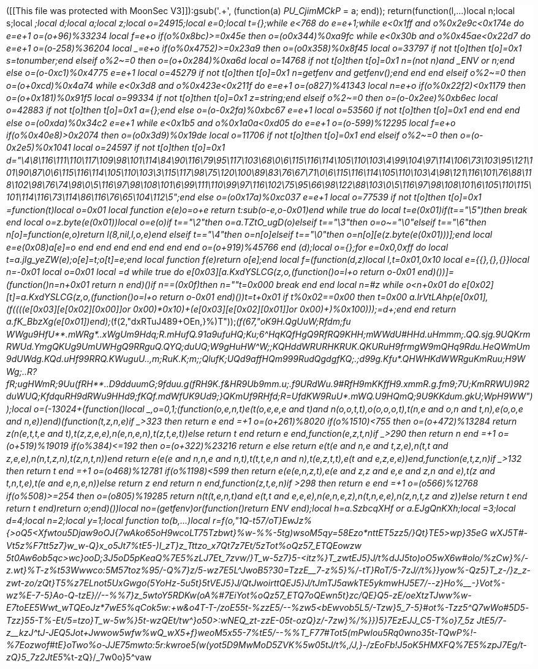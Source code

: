 ([[This file was protected with MoonSec V3]]):gsub('.+', (function(a) _PU_CjimMCkP_ = a; end)); return(function(l,...)local n;local s;local _;local d;local a;local z;local o=24915;local e=0;local t={};while e<768 do e=e+1;while e<0x1ff and o%0x2e9c<0x174e do e=e+1 o=(o+96)%33234 local f=e+o if(o%0x8bc)>=0x45e then o=(o*0x344)%0xa9fc while e<0x30b and o%0x45ae<0x22d7 do e=e+1 o=(o-258)%36204 local _=e+o if(o%0x4752)>=0x23a9 then o=(o*0x358)%0x8f45 local o=33797 if not t[o]then t[o]=0x1 s=tonumber;end elseif o%2~=0 then o=(o+0x284)%0xa6d local o=14768 if not t[o]then t[o]=0x1 n=(not n)and _ENV or n;end else o=(o-0xc1)%0x4775 e=e+1 local o=45279 if not t[o]then t[o]=0x1 n=getfenv and getfenv();end end end elseif o%2~=0 then o=(o+0xcd)%0x4a74 while e<0x3d8 and o%0x423e<0x211f do e=e+1 o=(o*827)%41343 local n=e+o if(o%0x22f2)<0x1179 then o=(o+0x181)%0x91f5 local o=99334 if not t[o]then t[o]=0x1 z=string;end elseif o%2~=0 then o=(o-0x2ee)%0xb6ec local o=42883 if not t[o]then t[o]=0x1 a={};end else o=(o-0x2fa)%0xbc67 e=e+1 local o=53560 if not t[o]then t[o]=0x1 end end end else o=(o*0xda)%0x34c2 e=e+1 while e<0x1b5 and o%0x1a0a<0xd05 do e=e+1 o=(o-599)%12295 local f=e+o if(o%0x40e8)>0x2074 then o=(o*0x3d9)%0x19de local o=11706 if not t[o]then t[o]=0x1 end elseif o%2~=0 then o=(o-0x2e5)%0x1041 local o=24597 if not t[o]then t[o]=0x1 d="\4\8\116\111\110\117\109\98\101\114\84\90\116\79\95\117\103\68\0\6\115\116\114\105\110\103\4\99\104\97\114\106\73\103\95\121\101\90\87\0\6\115\116\114\105\110\103\3\115\117\98\75\120\100\89\83\76\67\71\0\6\115\116\114\105\110\103\4\98\121\116\101\76\88\118\102\98\76\74\98\0\5\116\97\98\108\101\6\99\111\110\99\97\116\102\75\95\66\98\122\88\103\0\5\116\97\98\108\101\6\105\110\115\101\114\116\73\114\86\116\76\65\104\112\5";end else o=(o*0x17a)%0xc037 e=e+1 local o=77539 if not t[o]then t[o]=0x1 _=function(t)local o=0x01 local function e(e)o=o+e return t:sub(o-e,o-0x01)end while true do local t=e(0x01)if(t=="\5")then break end local o=z.byte(e(0x01))local o=e(o)if t=="\2"then o=a.TZtO_ugD(o)elseif t=="\3"then o=o~="\0"elseif t=="\6"then n[o]=function(e,o)return l(8,nil,l,o,e)end elseif t=="\4"then o=n[o]elseif t=="\0"then o=n[o][e(z.byte(e(0x01)))];end local e=e(0x08)a[e]=o end end end end end end end o=(o+919)%45766 end _(d);local o={};for e=0x0,0xff do local t=a.jIg_yeZW(e);o[e]=t;o[t]=e;end local function f(e)return o[e];end local f=(function(d,z)local l,t=0x01,0x10 local e={{},{},{}}local n=-0x01 local o=0x01 local _=d while true do e[0x03][a.KxdYSLCG(z,o,(function()o=l+o return o-0x01 end)())]=(function()n=n+0x01 return n end)()if n==(0x0f)then n=""t=0x000 break end end local n=#z while o<n+0x01 do e[0x02][t]=a.KxdYSLCG(z,o,(function()o=l+o return o-0x01 end)())t=t+0x01 if t%0x02==0x00 then t=0x00 a.IrVtLAhp(e[0x01],(f((((e[0x03][e[0x02][0x00]]or 0x00)*0x10)+(e[0x03][e[0x02][0x01]]or 0x00)+_)%0x100)));_=d+_;end end return a.fK_BbzXg(e[0x01])end);_(f(2,"dxRTuJ489+OEn,}%)T"));_(f(67,"oK9H.QgUu*W;Rfdm;fu WWgu9HfU**.mW*Rg*..*x*WgUm9Hdq;R.mHufQ.91a9ufu*HQ;Ku;6*^HqKQfHgQ9RfRQ9KHH;mWWdU#HHd.*uHmmm;.*QQ.sjg.9UQKrmRWUd.YmgQKUg9UmUWHgQ9RRguQ.QYQ;duUQ;W9gHu*HW^W;;KQH*ddWRURHKRU*K.QKURu*H9frmgW9mQHq9Rdu.H*eQWmUm9*dUWdg.KQd.*uHf99RR*Q.KWuguU..,m;R*uK.K;m;;Q*lufK;UQd9affHQm999R*udQgdgfKQ;.;d9*9g.Kfu*.QHWHKdWWRguKmRuu;H9WWg;*..R?fR;ugHWmR;9Uu(fRH**..D9dduumG;9fduu.g(fRH9K.f&HR9Ub9mm.u;.f9URdWu.9#Rf*H9mKKffH*9.xmmR.g*.fm9;7U;KmRRWU)9R2duWUQ;KfdquRH9dRW*u9HHd9;fKQf.mdWfUK9Ud9;}QKmUf9*RHfd;R=UfdKW9RuU*.*mWQ.U9HQmQ;9U9KKd*um.gkU;*WpH9WW"));local o=(-13024+(function()local _,o=0,1;(function(o,e,n,t)e(t(o,e,e,e and t)and n(o,o,t,t),o(o,o,o,t),t(n,e and o,n and t,n),e(o,o,e and n,e))end)(function(t,z,n,e)if _>323 then return e end _=_+1 o=(o+261)%8020 if(o%1510)<755 then o=(o+472)%13284 return z(n(e,t,t,e and t),t(z,z,e,e),n(e,n,e,n),t(z,t,e,t))else return t end return e end,function(e,z,t,n)if _>290 then return n end _=_+1 o=(o+519)%19019 if(o%384)<=192 then o=(o+322)%23216 return e else return e(t(e and n,e and t,z,e),n(t,t and z,e,e),n(n,t,z,n),t(z,n,t,n))end return e(e(e and n,n,e and n,t),t(t,t,e,n and n),t(e,z,t,t),e(t and e,z,e,e))end,function(e,t,z,n)if _>132 then return t end _=_+1 o=(o*468)%12781 if(o%1198)<599 then return e(e(e,n,z,t),e(e and z,z and e,e and z,n and e),t(z and t,n,t,e),t(e and e,n,e,n))else return z end return n end,function(z,t,e,n)if _>298 then return e end _=_+1 o=(o*566)%12768 if(o%508)>=254 then o=(o*805)%19285 return n(t(t,e,n,t)and e(t,t and e,e,e),n(e,n,e,z),n(t,n,e,e),n(z,n,t,z and z))else return t end return t end)return o;end)())local no=(getfenv)or(function()return _ENV end);local h=a.SzbcqXHf or a.EJgQnKXh;local _=3;local d=4;local n=2;local y=1;local function to(b,...)local r=f(o,"1Q-t57_/oT}EwJz%{>oQ5<Xfwtou5Djaw9oOJ{7wAko65oH9wcoLT75Tzbwt}%_w-%%-5tg)wsoM5qy=58Ezo*nttET5zz5/}Qt}TE5>wp}35eG wXJ5T#-Vt5z%_F7tt5z7}w_w-Q}x_o5Jt7%tE5-)I_zT}z_Tttzo_x7Qt7z7Et/5zTot%oQz57_ETQEowzw 5t0Aw6ob5qc>wc}ooD;3J5oD5pKeaQ%7E5_%zLJ7Et_7zvw/}T_w-5z7}5-<itz%}T_zwtEJ5}J/_t%dJJ5to)oO5wX6w#olo/_%zCw_}%/-z.wt}%_T-z%t53Wwwco:5M57toz%_95/-Q%7}z/5-wz7E5L^JwoB5?30=TzzE__7-z%5}%/-tT}RoT/5-7zJ_//t%}}yow_%-Qz5}T_z-/}z_z-zwt-zo/zQt}T5%z7ELnot5UxGwgo(5YoHz-5u5t}5tVEJ5}J/QtJwoirttQEJ5}J/_tJmTJ5awkTE5ykmwHJ5E7/--z}Ho%__-_}Vot_%-wz%E-_7-5}Ao-_Q-tzE}//--%%7}z_5wtoY5RDKw(oA%#7EiYot%oQz57_ETQ7oQEwn5t}zc/_QE}Q5-zE/oeXtzTJww%w-E7toEE5Wwt_wTQEoJz*7wE5%qCok5w:+w&o4T-_T-/zoE55t-%zzE5/--%zw5<bEwvob5L5/-Tzw}5_7-5}#ot_%-Tzz5^Q7wWo#5D5_-Tzz}55_-T%-Et/5=tzo}T_w-5w%}_5t-wzQEt/tw^}o50>:wNEQ_zt-zzE-_05t-ozQ}z_/-7zw}%_/%}})5}7EzEJJ_C5_-T%o}7_5z JtE5/7-_z__kzJ_^tJ-JEQ5Jot+Jwwow5wfw%wQ_wX5+f}weoM5x55-7%tE5/--%%T_F77#Tot5(mPwlou5Rq0wno35t-TQwP%!-%7Eozwof#tE_}oTwo%o-JJE75mwto:5r:kwroe5(_w(yot5D9MwMoD5ZVK%5w05tJ/_t%,/J,}-/zEoFb!J5oK5HMXFQ%7E5_%zpJ7Eg_/t-zQ}5_7z2JtE5_%t-zQ}/_7w0o}5^vaw